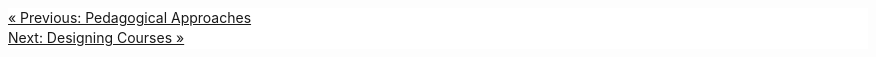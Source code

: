 </div>
</div>

<div class="row mt-4">
  <div class="col-lg-10 mx-auto">
    <div class="d-flex justify-content-between">
      <div>
        <a href="/resources/training-materials-for-teachers/pedagogical-approaches/" class="btn btn-outline-primary">&laquo; Previous: Pedagogical Approaches</a>
      </div>
      <div>
        <a href="/resources/training-materials-for-teachers/designing-courses/" class="btn btn-primary">Next: Designing Courses &raquo;</a>
      </div>
    </div>
  </div>
</div>
